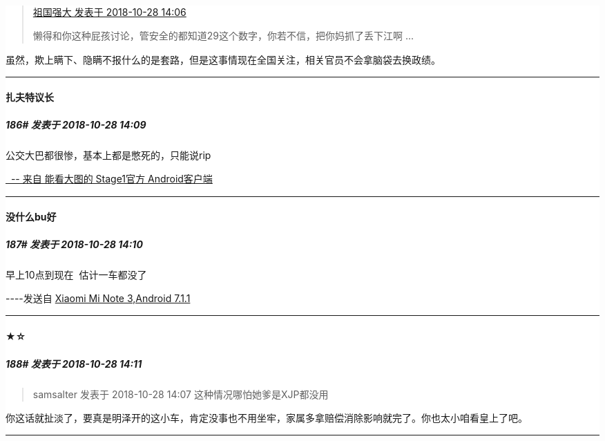 

<blockquote><a href="httphttps://bbs.saraba1st.com/2b/forum.php?mod=redirect&amp;goto=findpost&amp;pid=41407892&amp;ptid=1786444" target="_blank">祖国强大 发表于 2018-10-28 14:06</a>

懒得和你这种屁孩讨论，管安全的都知道29这个数字，你若不信，把你妈抓了丢下江啊 ...</blockquote>
虽然，欺上瞒下、隐瞒不报什么的是套路，但是这事情现在全国关注，相关官员不会拿脑袋去换政绩。







-----

####  扎夫特议长  
##### 186#       发表于 2018-10-28 14:09




公交大巴都很惨，基本上都是憋死的，只能说rip

[  -- 来自 能看大图的 Stage1官方 Android客户端](https://www.coolapk.com/apk/140634)







-----

####  没什么bu好  
##### 187#       发表于 2018-10-28 14:10




早上10点到现在  估计一车都没了


----发送自 [Xiaomi Mi Note 3,Android 7.1.1](http://stage1.5j4m.com/?1.32)







-----

####  ★☆  
##### 188#       发表于 2018-10-28 14:11



<blockquote>samsalter 发表于 2018-10-28 14:07
这种情况哪怕她爹是XJP都没用</blockquote>
你这话就扯淡了，要真是明泽开的这小车，肯定没事也不用坐牢，家属多拿赔偿消除影响就完了。你也太小咱看皇上了吧。







-----
